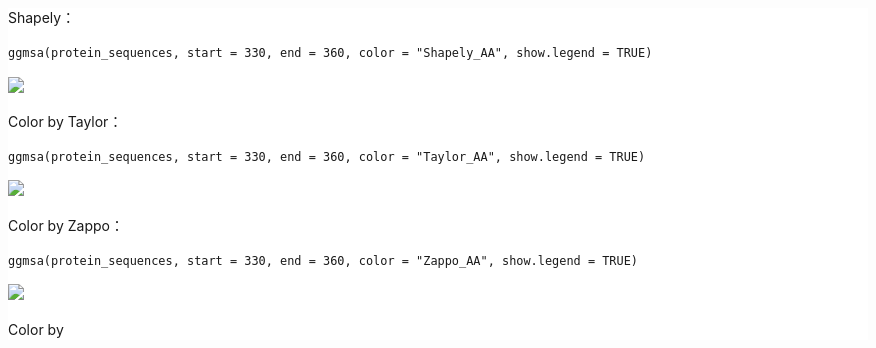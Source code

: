 Shapely：<span><br></span></p><section data-tool="mdnice编辑器" data-website="https://www.mdnice.com"><pre data-tool="mdnice编辑器"><code>ggmsa(protein_sequences, start = 330, end = 360, color = <span>"Shapely_AA"</span>, show.legend = TRUE)<br></code></pre></section><p><img data-galleryid="" data-imgfileid="100006710" data-ratio="0.32151029748283755" data-s="300,640" data-src="https://mmbiz.qpic.cn/mmbiz_png/RB50ficWibY0nvmQjygTyqH2eW13OFthOnHKVE1eeicYBlFx07oXKK5xFk5TgFcodhibuYpVWEaj4ISa4M4FXjDibmQ/640?wx_fmt=png&amp;from=appmsg" data-type="png" data-w="874" src="https://mmbiz.qpic.cn/mmbiz_png/RB50ficWibY0nvmQjygTyqH2eW13OFthOnHKVE1eeicYBlFx07oXKK5xFk5TgFcodhibuYpVWEaj4ISa4M4FXjDibmQ/640?wx_fmt=png&amp;from=appmsg"></p><p><span>Color by Taylor：</span></p><section data-tool="mdnice编辑器" data-website="https://www.mdnice.com"><pre data-tool="mdnice编辑器"><code>ggmsa(protein_sequences, start = 330, end = 360, color = <span>"Taylor_AA"</span>, show.legend = TRUE)<br></code></pre></section><p><img data-galleryid="" data-imgfileid="100006712" data-ratio="0.5068807339449541" data-s="300,640" data-src="https://mmbiz.qpic.cn/mmbiz_png/RB50ficWibY0nvmQjygTyqH2eW13OFthOnrydcZrfpibhibvicK7Iib67R2rKbiaO4sReAs0092SurP6eQeFvV633IqLw/640?wx_fmt=png&amp;from=appmsg" data-type="png" data-w="872" src="https://mmbiz.qpic.cn/mmbiz_png/RB50ficWibY0nvmQjygTyqH2eW13OFthOnrydcZrfpibhibvicK7Iib67R2rKbiaO4sReAs0092SurP6eQeFvV633IqLw/640?wx_fmt=png&amp;from=appmsg"></p><p>Color by Zappo：<span><br></span></p><section data-tool="mdnice编辑器" data-website="https://www.mdnice.com"><pre data-tool="mdnice编辑器"><code>ggmsa(protein_sequences, start = 330, end = 360, color = <span>"Zappo_AA"</span>, show.legend = TRUE)<br></code></pre></section><p><img data-galleryid="" data-imgfileid="100006715" data-ratio="0.2943871706758305" data-s="300,640" data-src="https://mmbiz.qpic.cn/mmbiz_png/RB50ficWibY0nvmQjygTyqH2eW13OFthOnW51PvCAhrcWH9LA1o31icRMbjDUTISvnibBWZJyibnib7yAia4vHibZnK0iaw/640?wx_fmt=png&amp;from=appmsg" data-type="png" data-w="873" src="https://mmbiz.qpic.cn/mmbiz_png/RB50ficWibY0nvmQjygTyqH2eW13OFthOnW51PvCAhrcWH9LA1o31icRMbjDUTISvnibBWZJyibnib7yAia4vHibZnK0iaw/640?wx_fmt=png&amp;from=appmsg"></p><p>Color by